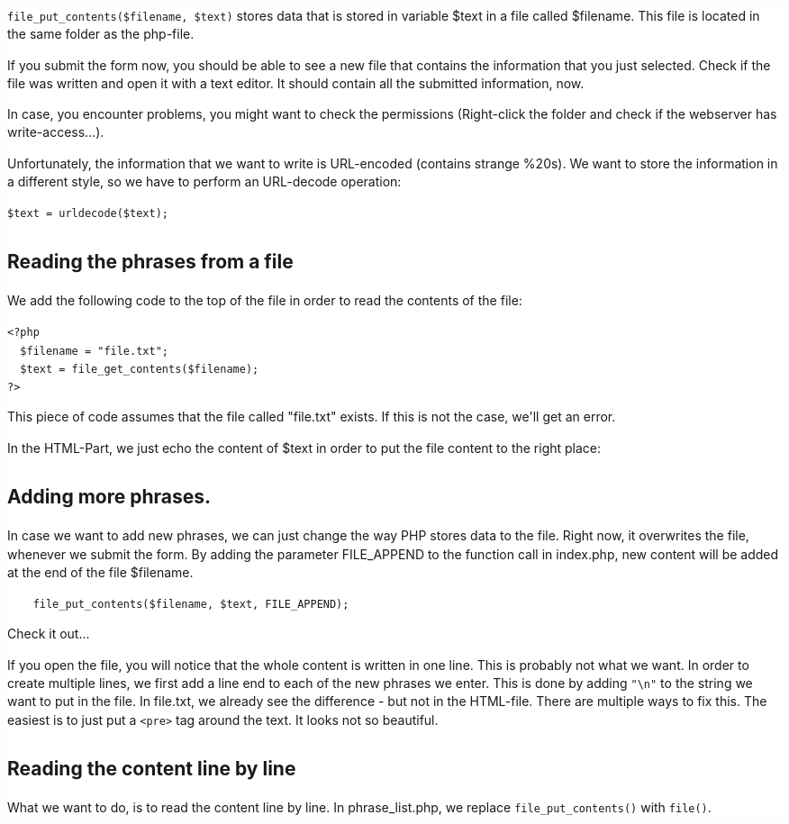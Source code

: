 ` file_put_contents($filename, $text) ` stores data that is stored in variable $text in a file called $filename. This file is located in the same folder as the php-file.

If you submit the form now, you should be able to see a new file that contains the information that you just selected. Check if the file was written and open it with a text editor. It should contain all the submitted information, now.

In case, you encounter problems, you might want to check the permissions (Right-click the folder and check if the webserver has write-access...).

Unfortunately, the information that we want to write is URL-encoded (contains strange %20s). We want to store the information in a different style, so we have to perform an URL-decode operation:

```
$text = urldecode($text);
```

## Reading the phrases from a file

We add the following code to the top of the file in order to read the contents of the file:

```
<?php
  $filename = "file.txt";
  $text = file_get_contents($filename);
?>
```

This piece of code assumes that the file called "file.txt" exists. If this is not the case, we'll get an error. 

In the HTML-Part, we just echo the content of $text in order to put the file content to the right place:

<?php echo $text ?>

## Adding more phrases.

In case we want to add new phrases, we can just change the way PHP stores data to the file. Right now, it overwrites the file, whenever we submit the form. By adding the parameter FILE_APPEND to the function call in index.php, new content will be added at the end of the file $filename.

```
    file_put_contents($filename, $text, FILE_APPEND);
```

Check it out...

If you open the file, you will notice that the whole content is written in one line. This is probably not what we want. In order to create multiple lines, we first add a line end to each of the new phrases we enter. This is done by adding `"\n"` to the string we want to put in the file. In file.txt, we already see the difference - but not in the HTML-file. There are multiple ways to fix this. The easiest is to just put a `<pre>` tag around the text. It looks not so beautiful.  

## Reading the content line by line

What we want to do, is to read the content line by line. In phrase_list.php, we replace `file_put_contents()` with `file()`.
